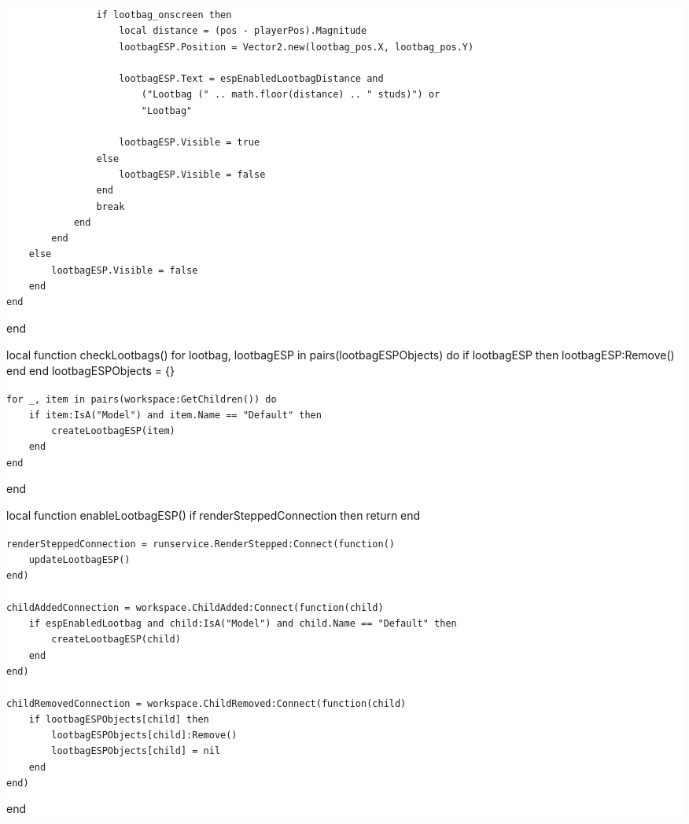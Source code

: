                     if lootbag_onscreen then
                        local distance = (pos - playerPos).Magnitude
                        lootbagESP.Position = Vector2.new(lootbag_pos.X, lootbag_pos.Y)

                        lootbagESP.Text = espEnabledLootbagDistance and 
                            ("Lootbag (" .. math.floor(distance) .. " studs)") or 
                            "Lootbag"

                        lootbagESP.Visible = true
                    else
                        lootbagESP.Visible = false
                    end
                    break
                end
            end
        else
            lootbagESP.Visible = false
        end
    end
end

local function checkLootbags()
    for lootbag, lootbagESP in pairs(lootbagESPObjects) do
        if lootbagESP then
            lootbagESP:Remove()
        end
    end
    lootbagESPObjects = {}

    for _, item in pairs(workspace:GetChildren()) do
        if item:IsA("Model") and item.Name == "Default" then
            createLootbagESP(item)
        end
    end
end

local function enableLootbagESP()
    if renderSteppedConnection then return end

    renderSteppedConnection = runservice.RenderStepped:Connect(function()
        updateLootbagESP()
    end)

    childAddedConnection = workspace.ChildAdded:Connect(function(child)
        if espEnabledLootbag and child:IsA("Model") and child.Name == "Default" then
            createLootbagESP(child)
        end
    end)

    childRemovedConnection = workspace.ChildRemoved:Connect(function(child)
        if lootbagESPObjects[child] then
            lootbagESPObjects[child]:Remove()
            lootbagESPObjects[child] = nil
        end
    end)
end
